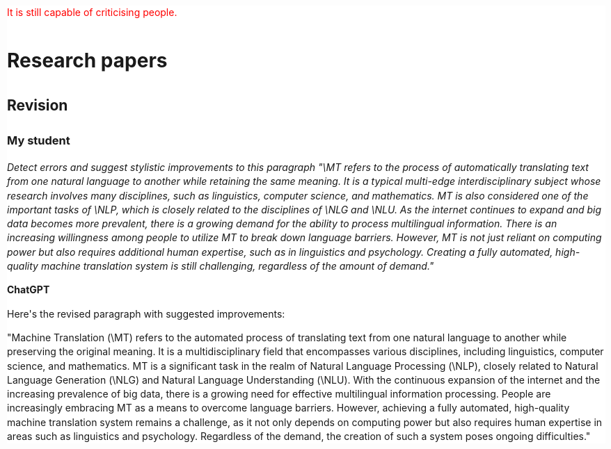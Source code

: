 <font color="red">It is still capable of criticising people.</font>

# Research papers

## Revision

### My student

*Detect errors and suggest stylistic improvements to this paragraph
"\\<span acronym-label="MT" acronym-form="singular+full">MT</span>
refers to the process of automatically translating text from one natural
language to another while retaining the same meaning. It is a typical
multi-edge interdisciplinary subject whose research involves many
disciplines, such as linguistics, computer science, and mathematics. MT
is also considered one of the important tasks of \\<span
acronym-label="NLP" acronym-form="singular+full">NLP</span>, which is
closely related to the disciplines of \\<span acronym-label="NLG"
acronym-form="singular+full">NLG</span> and \\<span acronym-label="NLU"
acronym-form="singular+full">NLU</span>. As the internet continues to
expand and big data becomes more prevalent, there is a growing demand
for the ability to process multilingual information. There is an
increasing willingness among people to utilize MT to break down language
barriers. However, MT is not just reliant on computing power but also
requires additional human expertise, such as in linguistics and
psychology. Creating a fully automated, high-quality machine translation
system is still challenging, regardless of the amount of demand."*

**ChatGPT**

Here's the revised paragraph with suggested improvements:

"Machine Translation (\\<span acronym-label="MT"
acronym-form="singular+abbrv">MT</span>) refers to the automated process
of translating text from one natural language to another while
preserving the original meaning. It is a multidisciplinary field that
encompasses various disciplines, including linguistics, computer
science, and mathematics. MT is a significant task in the realm of
Natural Language Processing (\\<span acronym-label="NLP"
acronym-form="singular+abbrv">NLP</span>), closely related to Natural
Language Generation (\\<span acronym-label="NLG"
acronym-form="singular+abbrv">NLG</span>) and Natural Language
Understanding (\\<span acronym-label="NLU"
acronym-form="singular+abbrv">NLU</span>). With the continuous expansion
of the internet and the increasing prevalence of big data, there is a
growing need for effective multilingual information processing. People
are increasingly embracing MT as a means to overcome language barriers.
However, achieving a fully automated, high-quality machine translation
system remains a challenge, as it not only depends on computing power
but also requires human expertise in areas such as linguistics and
psychology. Regardless of the demand, the creation of such a system
poses ongoing difficulties."
